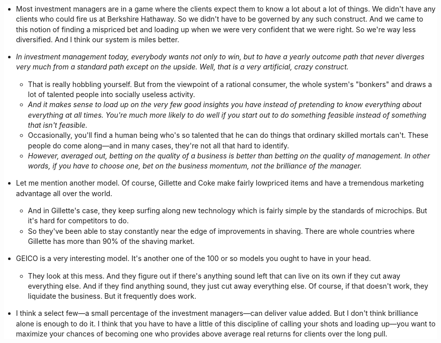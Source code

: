 - Most investment managers are in a game where the clients expect them to know a lot about a lot of things. We didn't have any clients who could fire us at Berkshire Hathaway. So we didn't have to be governed by any such construct. And we came to this notion of finding a mispriced bet and loading up when we were very confident that we were right. So we're way less diversified. And I think our system is miles better.

- *In investment management today, everybody wants not only to win, but to have a yearly outcome path that never diverges very much from a standard path except on the upside. Well, that is a very artificial, crazy construct.*
  - That is really hobbling yourself. But from the viewpoint of a rational consumer, the whole system's "bonkers" and draws a lot of talented people into socially useless activity.
  - *And it makes sense to load up on the very few good insights you have instead of pretending to know everything about everything at all times. You're much more likely to do well if you start out to do something feasible instead of something that isn't feasible.*
  - Occasionally, you'll find a human being who's so talented that he can do things that ordinary skilled mortals can't. These people do come along—and in many cases, they're not all that hard to identify.
  - *However, averaged out, betting on the quality of a business is better than betting on the quality of management. In other words, if you have to choose one, bet on the business momentum, not the brilliance of the manager.*

- Let me mention another model. Of course, Gillette and Coke make fairly lowpriced items and have a tremendous marketing advantage all over the world.
  - And in Gillette's case, they keep surfing along new technology which is fairly simple by the standards of microchips. But it's hard for competitors to do.
  - So they've been able to stay constantly near the edge of improvements in shaving. There are whole countries where Gillette has more than 90% of the shaving market.

- GEICO is a very interesting model. It's another one of the 100 or so models you ought to have in your head.
  - They look at this mess. And they figure out if there's anything sound left that can live on its own if they cut away everything else. And if they find anything sound, they just cut away everything else. Of course, if that doesn't work, they liquidate the business. But it frequently does work.

- I think a select few—a small percentage of the investment managers—can deliver value added. But I don't think brilliance alone is enough to do it. I think that you have to have a little of this discipline of calling your shots and loading up—you want to maximize your chances of becoming one who provides above average real returns for clients over the long pull.
